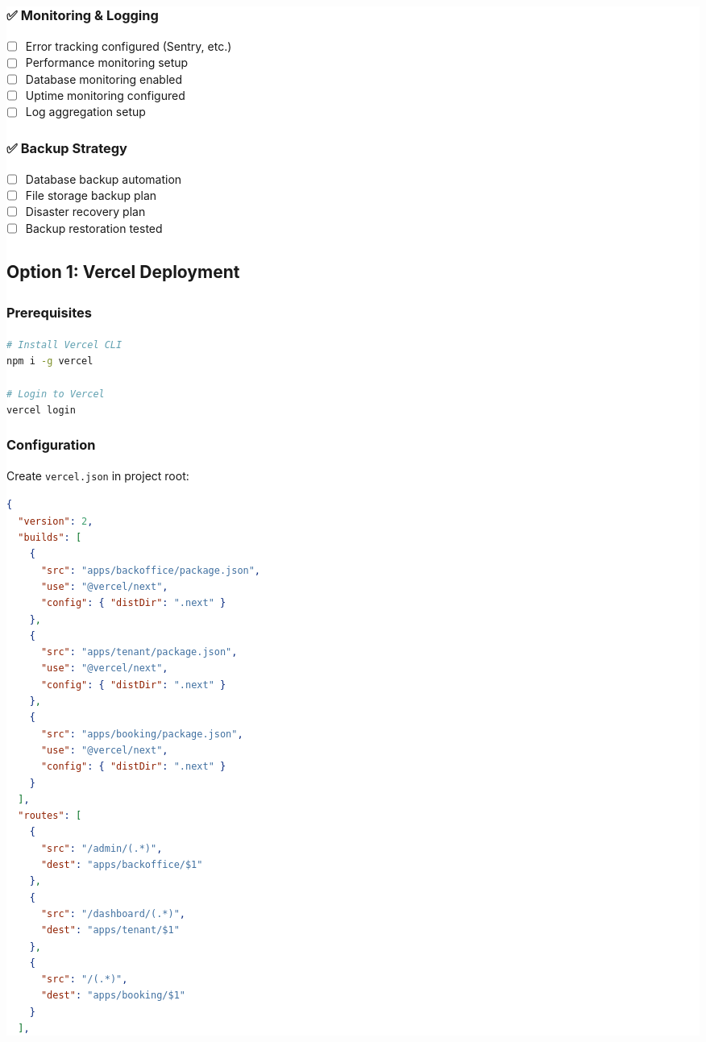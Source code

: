 ### ✅ Monitoring & Logging
- [ ] Error tracking configured (Sentry, etc.)
- [ ] Performance monitoring setup
- [ ] Database monitoring enabled
- [ ] Uptime monitoring configured
- [ ] Log aggregation setup

### ✅ Backup Strategy
- [ ] Database backup automation
- [ ] File storage backup plan
- [ ] Disaster recovery plan
- [ ] Backup restoration tested

## Option 1: Vercel Deployment

### Prerequisites

```bash
# Install Vercel CLI
npm i -g vercel

# Login to Vercel
vercel login
```

### Configuration

Create `vercel.json` in project root:

```json
{
  "version": 2,
  "builds": [
    {
      "src": "apps/backoffice/package.json",
      "use": "@vercel/next",
      "config": { "distDir": ".next" }
    },
    {
      "src": "apps/tenant/package.json", 
      "use": "@vercel/next",
      "config": { "distDir": ".next" }
    },
    {
      "src": "apps/booking/package.json",
      "use": "@vercel/next",
      "config": { "distDir": ".next" }
    }
  ],
  "routes": [
    {
      "src": "/admin/(.*)",
      "dest": "apps/backoffice/$1"
    },
    {
      "src": "/dashboard/(.*)",
      "dest": "apps/tenant/$1"
    },
    {
      "src": "/(.*)",
      "dest": "apps/booking/$1"
    }
  ],
```